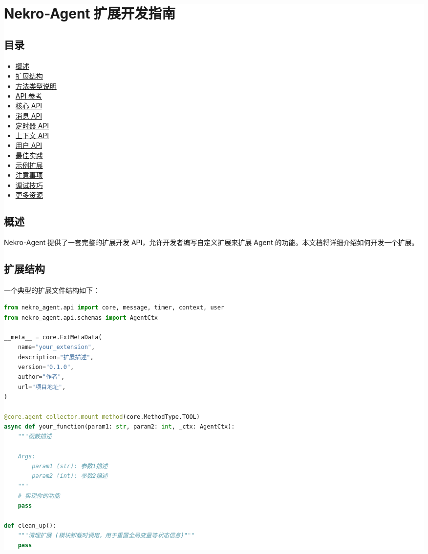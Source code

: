 # Nekro-Agent 扩展开发指南

## 目录

- [概述](#概述)
- [扩展结构](#扩展结构)
- [方法类型说明](#方法类型说明)
- [API 参考](#api-参考)
- [核心 API](#核心-api)
- [消息 API](#消息-api)
- [定时器 API](#定时器-api)
- [上下文 API](#上下文-api)
- [用户 API](#用户-api)
- [最佳实践](#最佳实践)
- [示例扩展](#示例扩展)
- [注意事项](#注意事项)
- [调试技巧](#调试技巧)
- [更多资源](#更多资源)

## 概述

Nekro-Agent 提供了一套完整的扩展开发 API，允许开发者编写自定义扩展来扩展 Agent 的功能。本文档将详细介绍如何开发一个扩展。

## 扩展结构

一个典型的扩展文件结构如下：

```python
from nekro_agent.api import core, message, timer, context, user
from nekro_agent.api.schemas import AgentCtx

__meta__ = core.ExtMetaData(
    name="your_extension",
    description="扩展描述",
    version="0.1.0",
    author="作者",
    url="项目地址",
)

@core.agent_collector.mount_method(core.MethodType.TOOL)
async def your_function(param1: str, param2: int, _ctx: AgentCtx):
    """函数描述

    Args:
        param1 (str): 参数1描述
        param2 (int): 参数2描述
    """
    # 实现你的功能
    pass

def clean_up():
    """清理扩展 (模块卸载时调用，用于重置全局变量等状态信息)"""
    pass
```
